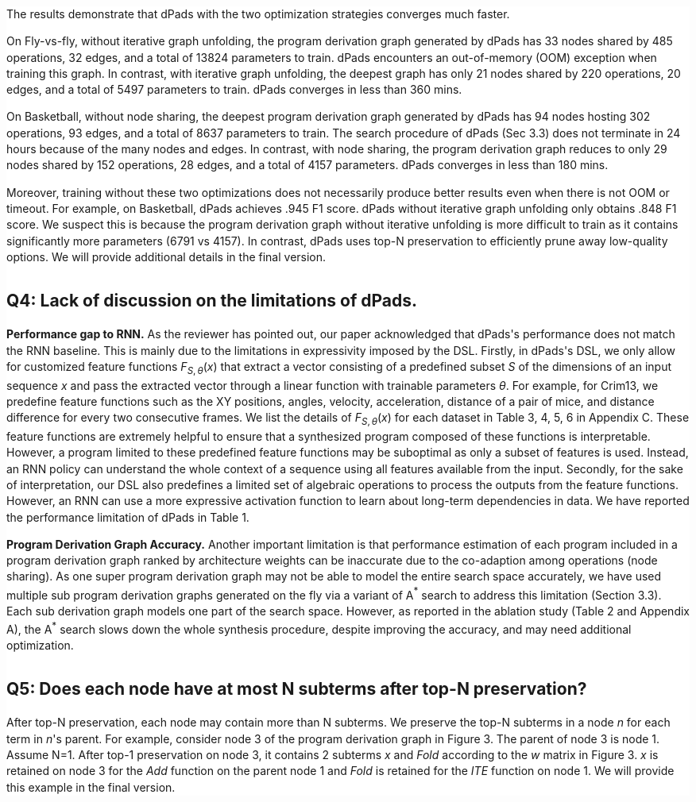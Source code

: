 
The results demonstrate that dPads with the two optimization strategies converges much faster.

On Fly-vs-fly, without iterative graph unfolding, the program derivation graph generated by dPads has 33 nodes shared by 485 operations, 32 edges, and a total of 13824 parameters to train. dPads encounters an out-of-memory (OOM) exception when training this graph. In contrast, with iterative graph unfolding, the deepest graph has only 21 nodes shared by 220 operations, 20 edges, and a total of 5497 parameters to train. dPads converges in less than 360 mins.

On Basketball, without node sharing, the deepest program derivation graph generated by dPads has 94 nodes hosting 302 operations, 93 edges, and a total of 8637 parameters to train. The search procedure of dPads (Sec 3.3) does not terminate in 24 hours because of the many nodes and edges. In contrast, with node sharing, the program derivation graph reduces to only 29 nodes shared by 152 operations, 28 edges, and a total of 4157 parameters. dPads converges in less than 180 mins.

Moreover, training without these two optimizations does not necessarily produce better results even when there is not OOM or timeout. For example, on Basketball, dPads achieves .945 F1 score. dPads without iterative graph unfolding only obtains .848 F1 score. We suspect this is because the program derivation graph without iterative unfolding is more difficult to train as it contains significantly more parameters (6791 vs 4157). In contrast, dPads uses top-N preservation to efficiently prune away low-quality options. We will provide additional details in the final version.

## Q4: Lack of discussion on the limitations of dPads.

**Performance gap to RNN.** As the reviewer has pointed out, our paper acknowledged that dPads's performance does not match the RNN baseline. This is mainly due to the limitations in expressivity imposed by the DSL. Firstly, in dPads's DSL, we only allow for customized feature functions $F_{S,\theta}(x)$ that extract a vector consisting of a predefined subset $S$ of the dimensions of an input sequence $x$ and pass the extracted vector through a linear function with trainable parameters $\theta$. For example, for Crim13, we predefine feature functions such as the XY positions, angles, velocity, acceleration, distance of a pair of mice, and distance difference for every two consecutive frames. We list the details of $F_{S,\theta}(x)$ for each dataset in Table 3, 4, 5, 6 in Appendix C. These feature functions are extremely helpful to ensure that a synthesized program composed of these functions is interpretable. However, a program limited to these predefined feature functions may be suboptimal as only a subset of features is used. Instead, an RNN policy can understand the whole context of a sequence using all features available from the input. Secondly, for the sake of interpretation, our DSL also predefines a limited set of algebraic operations to process the outputs from the feature functions. However, an RNN can use a more expressive activation function to learn about long-term dependencies in data. We have reported the performance limitation of dPads in Table 1.

**Program Derivation Graph Accuracy.** Another important limitation is that performance estimation of each program included in a program derivation graph ranked by architecture weights can be inaccurate due to the co-adaption among operations (node sharing). As one super program derivation graph may not be able to model the entire search space accurately, we have used multiple sub program derivation graphs generated on the fly via a variant of A$^*$ search to address this limitation (Section 3.3). Each sub derivation graph models one part of the search space. However, as reported in the ablation study (Table 2 and Appendix A), the A$^*$ search slows down the whole synthesis procedure, despite improving the accuracy, and may need additional optimization.

## Q5: Does each node have at most N subterms after top-N preservation?

After top-N preservation, each node may contain more than N subterms. We preserve the top-N subterms in a node $n$ for each term in $n$'s parent. For example, consider node 3 of the program derivation graph in Figure 3. The parent of node 3 is node 1. Assume N=1. After top-1 preservation on node 3, it contains 2 subterms *x* and *Fold* according to the $w$ matrix in Figure 3. *x* is retained on node 3 for the *Add* function on the parent node 1 and *Fold* is retained for the *ITE* function on node 1. We will provide this example in the final version.
